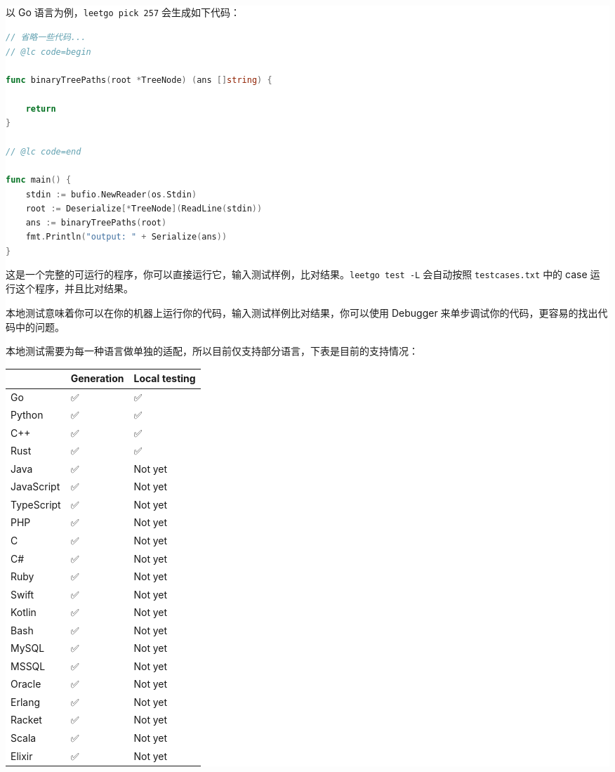 以 Go 语言为例，`leetgo pick 257` 会生成如下代码：

```go
// 省略一些代码...
// @lc code=begin

func binaryTreePaths(root *TreeNode) (ans []string) {

	return
}

// @lc code=end

func main() {
	stdin := bufio.NewReader(os.Stdin)
	root := Deserialize[*TreeNode](ReadLine(stdin))
	ans := binaryTreePaths(root)
	fmt.Println("output: " + Serialize(ans))
}
```

这是一个完整的可运行的程序，你可以直接运行它，输入测试样例，比对结果。`leetgo test -L` 会自动按照 `testcases.txt` 中的 case 运行这个程序，并且比对结果。

本地测试意味着你可以在你的机器上运行你的代码，输入测试样例比对结果，你可以使用 Debugger 来单步调试你的代码，更容易的找出代码中的问题。

本地测试需要为每一种语言做单独的适配，所以目前仅支持部分语言，下表是目前的支持情况：


|  | Generation | Local testing |
| --- | --- | --- |
| Go | :white_check_mark: | :white_check_mark: |
| Python | :white_check_mark: | :white_check_mark: |
| C++ | :white_check_mark: | :white_check_mark: |
| Rust | :white_check_mark: | :white_check_mark: |
| Java | :white_check_mark: | Not yet |
| JavaScript | :white_check_mark: | Not yet |
| TypeScript | :white_check_mark: | Not yet |
| PHP | :white_check_mark: | Not yet |
| C | :white_check_mark: | Not yet |
| C# | :white_check_mark: | Not yet |
| Ruby | :white_check_mark: | Not yet |
| Swift | :white_check_mark: | Not yet |
| Kotlin | :white_check_mark: | Not yet |
| Bash | :white_check_mark: | Not yet |
| MySQL | :white_check_mark: | Not yet |
| MSSQL | :white_check_mark: | Not yet |
| Oracle | :white_check_mark: | Not yet |
| Erlang | :white_check_mark: | Not yet |
| Racket | :white_check_mark: | Not yet |
| Scala | :white_check_mark: | Not yet |
| Elixir | :white_check_mark: | Not yet |